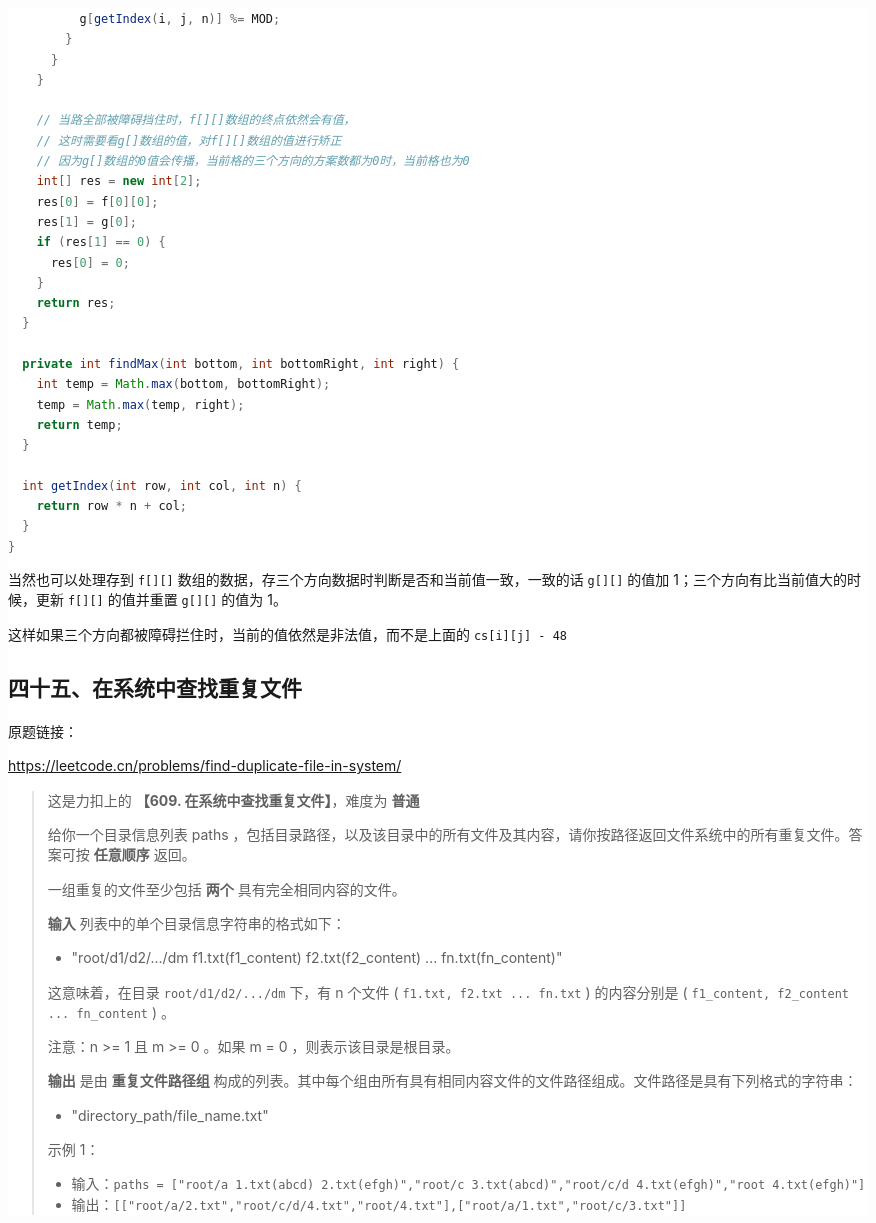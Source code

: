 ```java
          g[getIndex(i, j, n)] %= MOD;
        }
      }
    }

    // 当路全部被障碍挡住时，f[][]数组的终点依然会有值，
    // 这时需要看g[]数组的值，对f[][]数组的值进行矫正
    // 因为g[]数组的0值会传播，当前格的三个方向的方案数都为0时，当前格也为0
    int[] res = new int[2];
    res[0] = f[0][0];
    res[1] = g[0];
    if (res[1] == 0) {
      res[0] = 0;
    }
    return res;
  }

  private int findMax(int bottom, int bottomRight, int right) {
    int temp = Math.max(bottom, bottomRight);
    temp = Math.max(temp, right);
    return temp;
  }

  int getIndex(int row, int col, int n) {
    return row * n + col;
  }
}
```

当然也可以处理存到 `f[][]` 数组的数据，存三个方向数据时判断是否和当前值一致，一致的话 `g[][]` 的值加 1；三个方向有比当前值大的时候，更新 `f[][]` 的值并重置 `g[][]` 的值为 1。

这样如果三个方向都被障碍拦住时，当前的值依然是非法值，而不是上面的 `cs[i][j] - 48`

## 四十五、在系统中查找重复文件

原题链接：

https://leetcode.cn/problems/find-duplicate-file-in-system/

> 这是力扣上的 **【609. 在系统中查找重复文件】**，难度为 **普通**
>
> 给你一个目录信息列表 paths ，包括目录路径，以及该目录中的所有文件及其内容，请你按路径返回文件系统中的所有重复文件。答案可按 **任意顺序** 返回。
>
> 一组重复的文件至少包括 **两个** 具有完全相同内容的文件。
>
> **输入** 列表中的单个目录信息字符串的格式如下：
>
> + "root/d1/d2/.../dm f1.txt(f1_content) f2.txt(f2_content) ... fn.txt(fn_content)"
>
> 这意味着，在目录 `root/d1/d2/.../dm` 下，有 n 个文件 ( `f1.txt, f2.txt ... fn.txt` ) 的内容分别是 ( `f1_content, f2_content ... fn_content` ) 。
>
> 注意：n >= 1 且 m >= 0 。如果 m = 0 ，则表示该目录是根目录。
>
> **输出** 是由 **重复文件路径组** 构成的列表。其中每个组由所有具有相同内容文件的文件路径组成。文件路径是具有下列格式的字符串：
>
> + "directory_path/file_name.txt"
>
>
> 示例 1：
>
> + 输入：`paths = ["root/a 1.txt(abcd) 2.txt(efgh)","root/c 3.txt(abcd)","root/c/d 4.txt(efgh)","root 4.txt(efgh)"]`
> + 输出：`[["root/a/2.txt","root/c/d/4.txt","root/4.txt"],["root/a/1.txt","root/c/3.txt"]]`